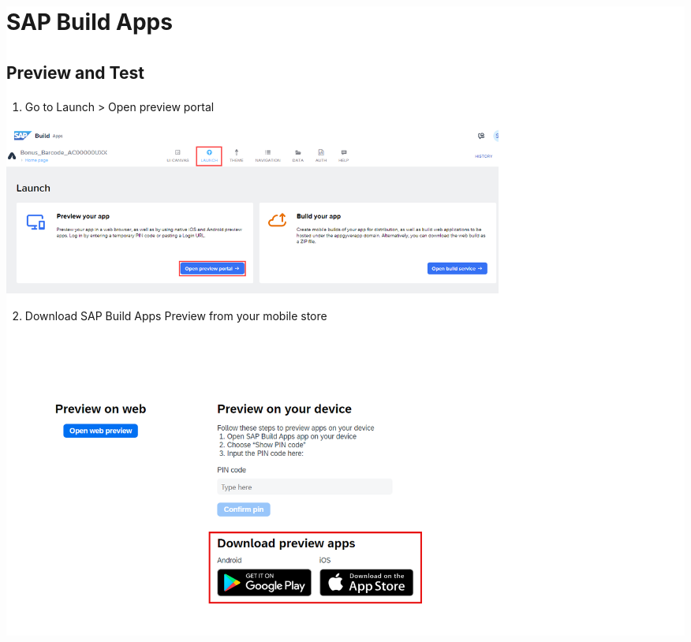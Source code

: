 # SAP Build Apps

## Preview and Test

1.  Go to Launch \> Open preview portal

<img src="images/image1.png"
style="width:6.5in;height:2.20417in" />

2.  Download SAP Build Apps Preview from your mobile store

<img src="images/image2.png"
style="width:6.5in;height:3.90764in" />
